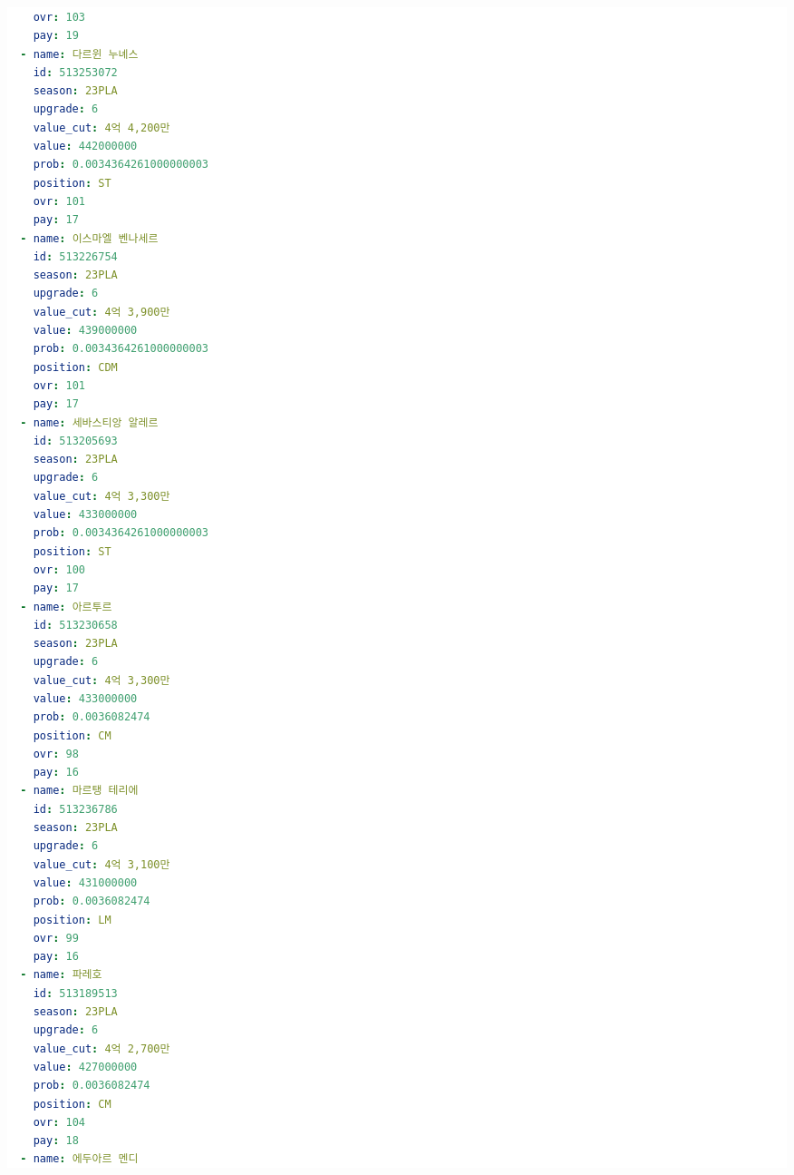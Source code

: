 ```yaml
    ovr: 103
    pay: 19
  - name: 다르윈 누녜스
    id: 513253072
    season: 23PLA
    upgrade: 6
    value_cut: 4억 4,200만
    value: 442000000
    prob: 0.0034364261000000003
    position: ST
    ovr: 101
    pay: 17
  - name: 이스마엘 벤나세르
    id: 513226754
    season: 23PLA
    upgrade: 6
    value_cut: 4억 3,900만
    value: 439000000
    prob: 0.0034364261000000003
    position: CDM
    ovr: 101
    pay: 17
  - name: 세바스티앙 알레르
    id: 513205693
    season: 23PLA
    upgrade: 6
    value_cut: 4억 3,300만
    value: 433000000
    prob: 0.0034364261000000003
    position: ST
    ovr: 100
    pay: 17
  - name: 아르투르
    id: 513230658
    season: 23PLA
    upgrade: 6
    value_cut: 4억 3,300만
    value: 433000000
    prob: 0.0036082474
    position: CM
    ovr: 98
    pay: 16
  - name: 마르탱 테리에
    id: 513236786
    season: 23PLA
    upgrade: 6
    value_cut: 4억 3,100만
    value: 431000000
    prob: 0.0036082474
    position: LM
    ovr: 99
    pay: 16
  - name: 파레호
    id: 513189513
    season: 23PLA
    upgrade: 6
    value_cut: 4억 2,700만
    value: 427000000
    prob: 0.0036082474
    position: CM
    ovr: 104
    pay: 18
  - name: 에두아르 멘디
```